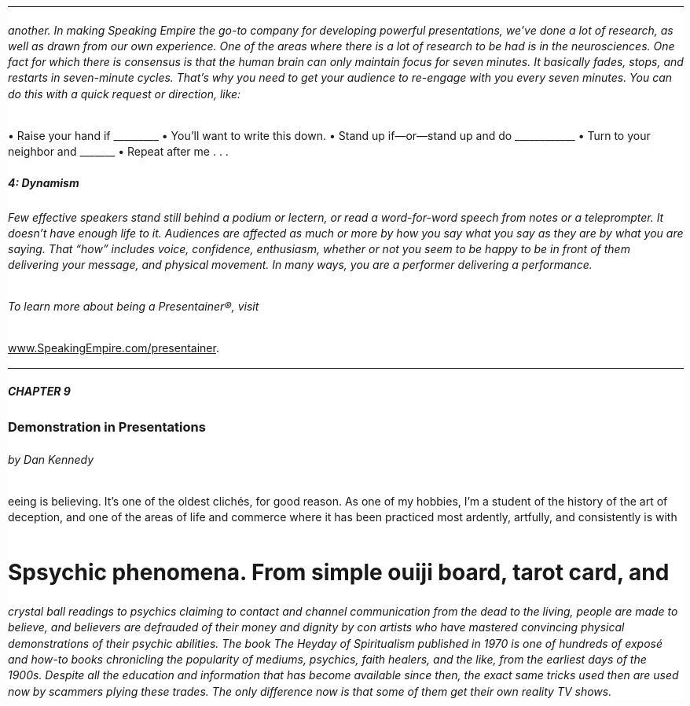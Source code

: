 -----

###### another. In making Speaking Empire the go-to company for developing powerful presentations, we’ve done a lot of research, as well as drawn from our own experience. One of the areas where there is a lot of research to be had is in the neurosciences. One fact for which there is consensus is that the human brain can only maintain focus for seven minutes. It basically fades, stops, and restarts in seven-minute cycles. That’s why you need to get your audience to re-engage with you every seven minutes. You can do this with a quick request or direction, like:

 • Raise your hand if _________
 • You’ll want to write this down.
 • Stand up if—or—stand up and do ____________
 • Turn to your neighbor and _______
 • Repeat after me . . .

##### 4: Dynamism

###### Few effective speakers stand still behind a podium or lectern, or read a word-for-word speech from notes or a teleprompter. It doesn’t have enough life to it. Audiences are affected as much or more by how you say what you say as they are by what you are saying. That “how” includes voice, confidence, enthusiasm, whether or not you seem to be happy to be in front of them delivering your message, and physical movement. In many ways, you are a performer delivering a performance.


###### To learn more about being a Presentainer®, visit
 www.SpeakingEmpire.com/presentainer.


-----

##### CHAPTER 9

### Demonstration in Presentations

###### by Dan Kennedy

 eeing is believing. It’s one of the oldest clichés, for good reason.
 As one of my hobbies, I’m a student of the history of the art of deception, and one of the areas of life and commerce where it has been practiced most ardently, artfully, and consistently is with

# Spsychic phenomena. From simple ouiji board, tarot card, and

###### crystal ball readings to psychics claiming to contact and channel communication from the dead to the living, people are made to believe, and believers are defrauded of their money and dignity by con artists who have mastered convincing physical demonstrations of their psychic abilities. The book The Heyday of Spiritualism published in 1970 is one of hundreds of exposé and how-to books chronicling the popularity of mediums, psychics, faith healers, and the like, from the earliest days of the 1900s. Despite all the education and information that has become available since then, the exact same tricks used then are used now by scammers plying these trades. The only difference now is that some of them get their own reality TV shows.